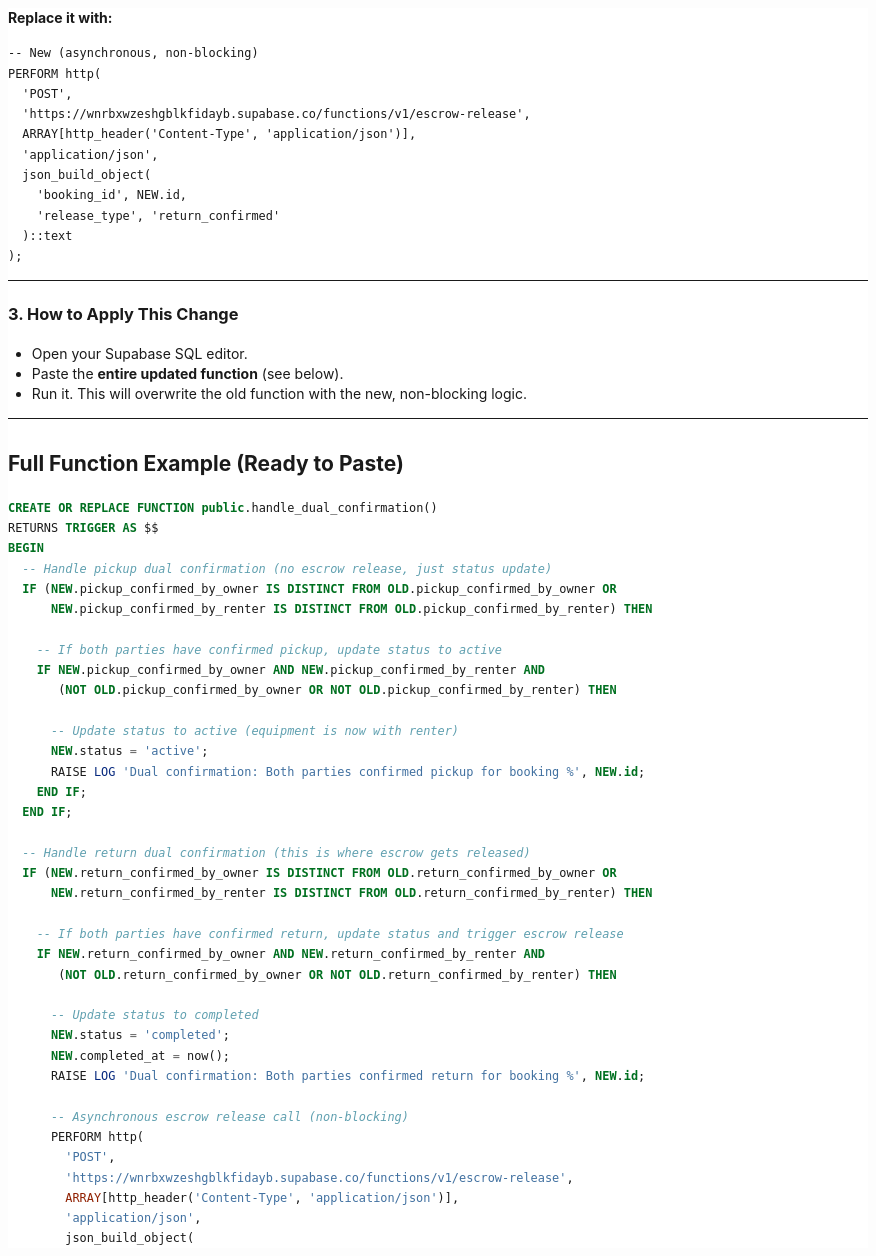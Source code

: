 **Replace it with:**
```plpgsql
-- New (asynchronous, non-blocking)
PERFORM http(
  'POST',
  'https://wnrbxwzeshgblkfidayb.supabase.co/functions/v1/escrow-release',
  ARRAY[http_header('Content-Type', 'application/json')],
  'application/json',
  json_build_object(
    'booking_id', NEW.id,
    'release_type', 'return_confirmed'
  )::text
);
```

---

### 3. **How to Apply This Change**

- Open your Supabase SQL editor.
- Paste the **entire updated function** (see below).
- Run it. This will overwrite the old function with the new, non-blocking logic.

---

## **Full Function Example (Ready to Paste)**

```sql
CREATE OR REPLACE FUNCTION public.handle_dual_confirmation()
RETURNS TRIGGER AS $$
BEGIN
  -- Handle pickup dual confirmation (no escrow release, just status update)
  IF (NEW.pickup_confirmed_by_owner IS DISTINCT FROM OLD.pickup_confirmed_by_owner OR 
      NEW.pickup_confirmed_by_renter IS DISTINCT FROM OLD.pickup_confirmed_by_renter) THEN
    
    -- If both parties have confirmed pickup, update status to active
    IF NEW.pickup_confirmed_by_owner AND NEW.pickup_confirmed_by_renter AND 
       (NOT OLD.pickup_confirmed_by_owner OR NOT OLD.pickup_confirmed_by_renter) THEN
      
      -- Update status to active (equipment is now with renter)
      NEW.status = 'active';
      RAISE LOG 'Dual confirmation: Both parties confirmed pickup for booking %', NEW.id;
    END IF;
  END IF;

  -- Handle return dual confirmation (this is where escrow gets released)
  IF (NEW.return_confirmed_by_owner IS DISTINCT FROM OLD.return_confirmed_by_owner OR 
      NEW.return_confirmed_by_renter IS DISTINCT FROM OLD.return_confirmed_by_renter) THEN
    
    -- If both parties have confirmed return, update status and trigger escrow release
    IF NEW.return_confirmed_by_owner AND NEW.return_confirmed_by_renter AND 
       (NOT OLD.return_confirmed_by_owner OR NOT OLD.return_confirmed_by_renter) THEN
      
      -- Update status to completed
      NEW.status = 'completed';
      NEW.completed_at = now();
      RAISE LOG 'Dual confirmation: Both parties confirmed return for booking %', NEW.id;
      
      -- Asynchronous escrow release call (non-blocking)
      PERFORM http(
        'POST',
        'https://wnrbxwzeshgblkfidayb.supabase.co/functions/v1/escrow-release',
        ARRAY[http_header('Content-Type', 'application/json')],
        'application/json',
        json_build_object(
```